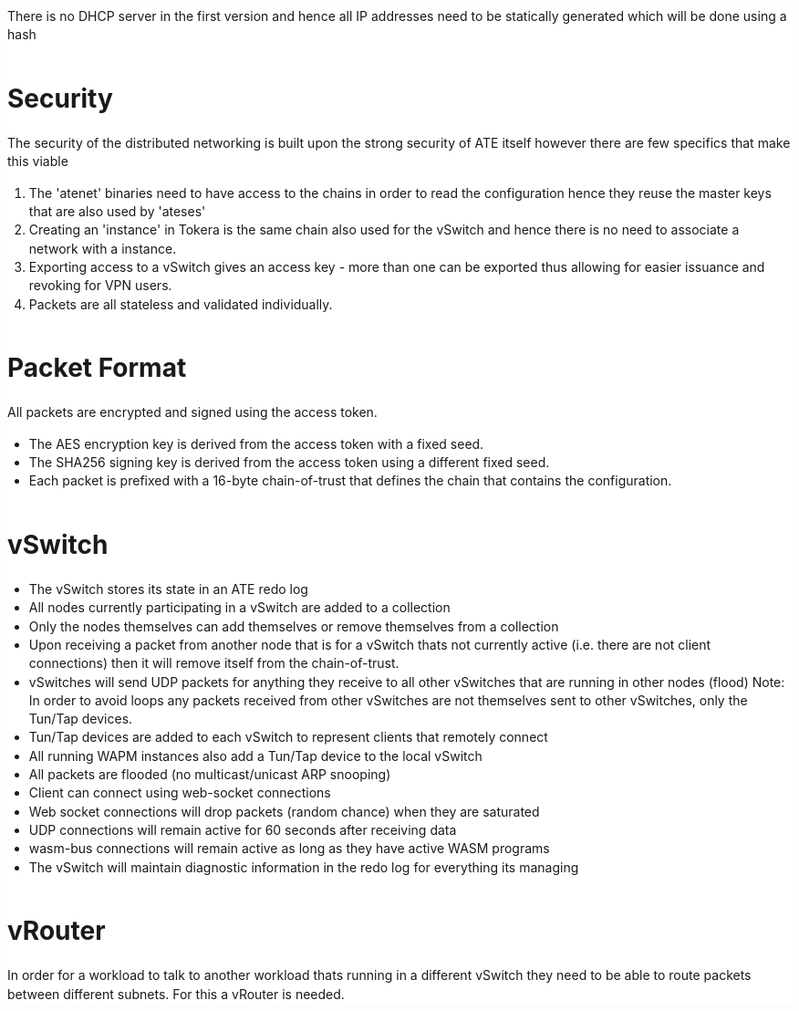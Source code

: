 There is no DHCP server in the first version and hence all IP addresses need to be statically
generated which will be done using a hash

# Security

The security of the distributed networking is built upon the strong security of ATE
itself however there are few specifics that make this viable

1. The 'atenet' binaries need to have access to the chains in order to read the
   configuration hence they reuse the master keys that are also used by 'ateses'
2. Creating an 'instance' in Tokera is the same chain also used for the vSwitch
   and hence there is no need to associate a network with a instance.
3. Exporting access to a vSwitch gives an access key - more than one can be
   exported thus allowing for easier issuance and revoking for VPN users.
4. Packets are all stateless and validated individually.

# Packet Format

All packets are encrypted and signed using the access token.

- The AES encryption key is derived from the access token with a fixed seed.
- The SHA256 signing key is derived from the access token using a different fixed seed.
- Each packet is prefixed with a 16-byte chain-of-trust that defines the chain
  that contains the configuration.

# vSwitch

- The vSwitch stores its state in an ATE redo log
- All nodes currently participating in a vSwitch are added to a collection
- Only the nodes themselves can add themselves or remove themselves from a collection
- Upon receiving a packet from another node that is for a vSwitch thats not
  currently active (i.e. there are not client connections) then it will remove
  itself from the chain-of-trust.
- vSwitches will send UDP packets for anything they receive to all other vSwitches
  that are running in other nodes (flood)
  Note: In order to avoid loops any packets received from other vSwitches are not
  themselves sent to other vSwitches, only the Tun/Tap devices.
- Tun/Tap devices are added to each vSwitch to represent clients that remotely connect
- All running WAPM instances also add a Tun/Tap device to the local vSwitch
- All packets are flooded (no multicast/unicast ARP snooping)
- Client can connect using web-socket connections
- Web socket connections will drop packets (random chance) when they are saturated
- UDP connections will remain active for 60 seconds after receiving data
- wasm-bus connections will remain active as long as they have active WASM programs
- The vSwitch will maintain diagnostic information in the redo log for everything its managing

# vRouter

In order for a workload to talk to another workload thats running in a different vSwitch
they need to be able to route packets between different subnets. For this a vRouter is
needed.
